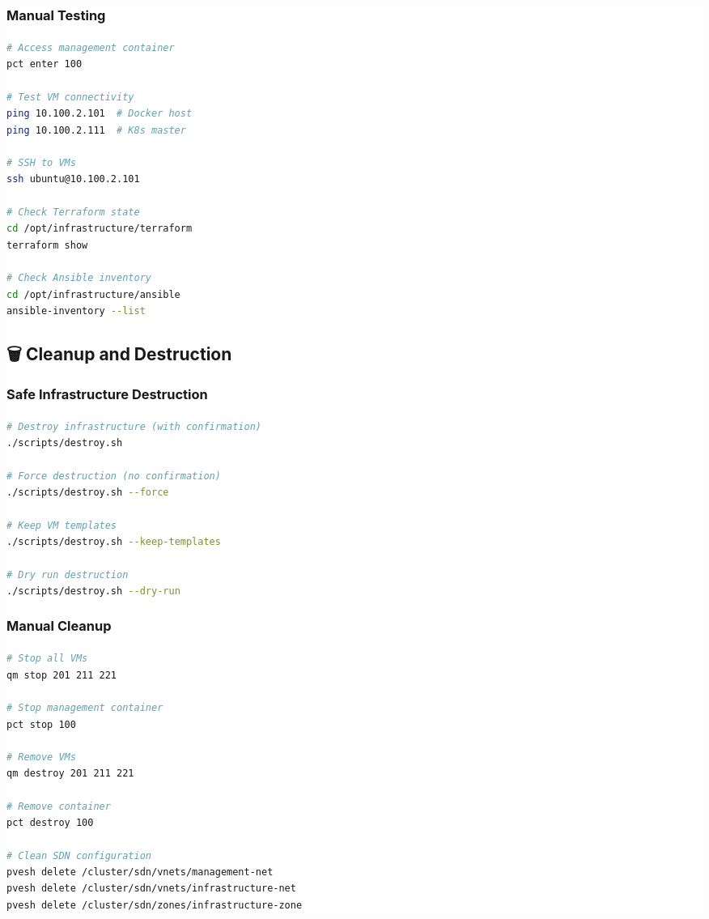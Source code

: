 ### Manual Testing

```bash
# Access management container
pct enter 100

# Test VM connectivity
ping 10.100.2.101  # Docker host
ping 10.100.2.111  # K8s master

# SSH to VMs
ssh ubuntu@10.100.2.101

# Check Terraform state
cd /opt/infrastructure/terraform
terraform show

# Check Ansible inventory
cd /opt/infrastructure/ansible
ansible-inventory --list
```

## 🗑️ Cleanup and Destruction

### Safe Infrastructure Destruction

```bash
# Destroy infrastructure (with confirmation)
./scripts/destroy.sh

# Force destruction (no confirmation)
./scripts/destroy.sh --force

# Keep VM templates
./scripts/destroy.sh --keep-templates

# Dry run destruction
./scripts/destroy.sh --dry-run
```

### Manual Cleanup

```bash
# Stop all VMs
qm stop 201 211 221

# Stop management container
pct stop 100

# Remove VMs
qm destroy 201 211 221

# Remove container
pct destroy 100

# Clean SDN configuration
pvesh delete /cluster/sdn/vnets/management-net
pvesh delete /cluster/sdn/vnets/infrastructure-net
pvesh delete /cluster/sdn/zones/infrastructure-zone
```

